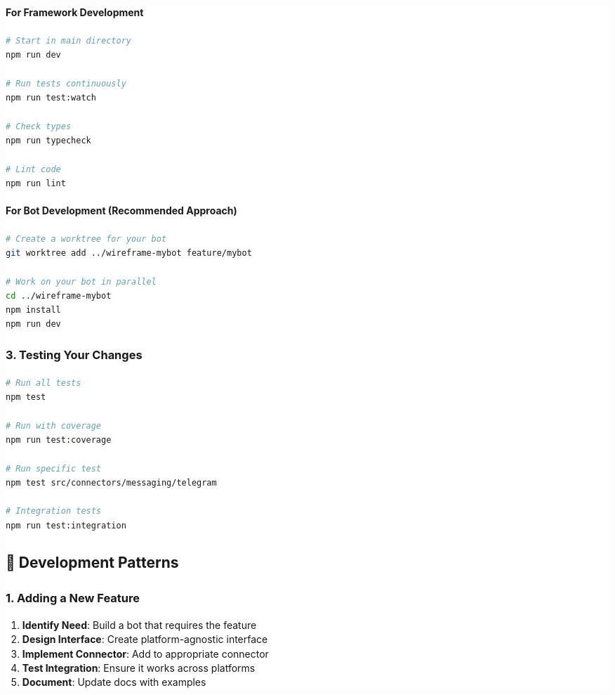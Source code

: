 #### For Framework Development

```bash
# Start in main directory
npm run dev

# Run tests continuously
npm run test:watch

# Check types
npm run typecheck

# Lint code
npm run lint
```

#### For Bot Development (Recommended Approach)

```bash
# Create a worktree for your bot
git worktree add ../wireframe-mybot feature/mybot

# Work on your bot in parallel
cd ../wireframe-mybot
npm install
npm run dev
```

### 3. Testing Your Changes

```bash
# Run all tests
npm test

# Run with coverage
npm run test:coverage

# Run specific test
npm test src/connectors/messaging/telegram

# Integration tests
npm run test:integration
```

## 📝 Development Patterns

### 1. Adding a New Feature

1. **Identify Need**: Build a bot that requires the feature
2. **Design Interface**: Create platform-agnostic interface
3. **Implement Connector**: Add to appropriate connector
4. **Test Integration**: Ensure it works across platforms
5. **Document**: Update docs with examples
